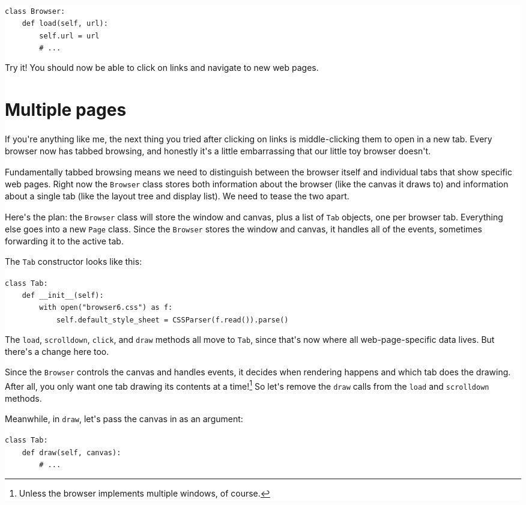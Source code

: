 ``` {.python replace=Browser/Tab}
class Browser:
    def load(self, url):
        self.url = url
        # ...
```

Try it! You should now be able to click on links and navigate to new
web pages.

Multiple pages
==============

If you're anything like me, the next thing you tried after clicking on
links is middle-clicking them to open in a new tab. Every browser now
has tabbed browsing, and honestly it's a little embarrassing that our
little toy browser doesn't.

Fundamentally tabbed browsing means we need to distinguish between the
browser itself and individual tabs that show specific web pages.
Right now the `Browser` class stores both information about the
browser (like the canvas it draws to) and information about a single
tab (like the layout tree and display list). We need to tease the two
apart.

Here's the plan: the `Browser` class will store the window and canvas,
plus a list of `Tab` objects, one per browser tab. Everything else
goes into a new `Page` class. Since the `Browser` stores the window
and canvas, it handles all of the events, sometimes forwarding it to
the active tab.

The `Tab` constructor looks like this:

``` {.python}
class Tab:
    def __init__(self):
        with open("browser6.css") as f:
            self.default_style_sheet = CSSParser(f.read()).parse()
```

The `load`, `scrolldown`, `click`, and `draw` methods all move to
`Tab`, since that's now where all web-page-specific data lives. But
there's a change here too.

Since the `Browser` controls the canvas and handles events, it decides
when rendering happens and which tab does the drawing. After all, you
only want one tab drawing its contents at a time![^unless-windows] So
let's remove the `draw` calls from the `load` and `scrolldown`
methods.

[^unless-windows]: Unless the browser implements multiple windows, of course.

Meanwhile, in `draw`, let's pass the canvas in as an argument:

``` {.python}
class Tab:
    def draw(self, canvas):
        # ...
```


[^mixins]: You could reduce the duplication with some helper methods
[^why-no-y]: The `y` position could have been computed in
[^1]: Button 2 is the middle button; button 3 is the right-hand button.
[^overlap]: In a real browser, sibling elements can also 
[stack-ctx]: https://developer.mozilla.org/en-US/docs/Web/CSS/CSS_Positioning/Understanding_z_index/The_stacking_context
[^ohmy]: Oh my!
[^chrome]: Yep, that predates and inspired the name of Google's Chrome
[^why-not-select]: I'm not going to implement the selection bit,